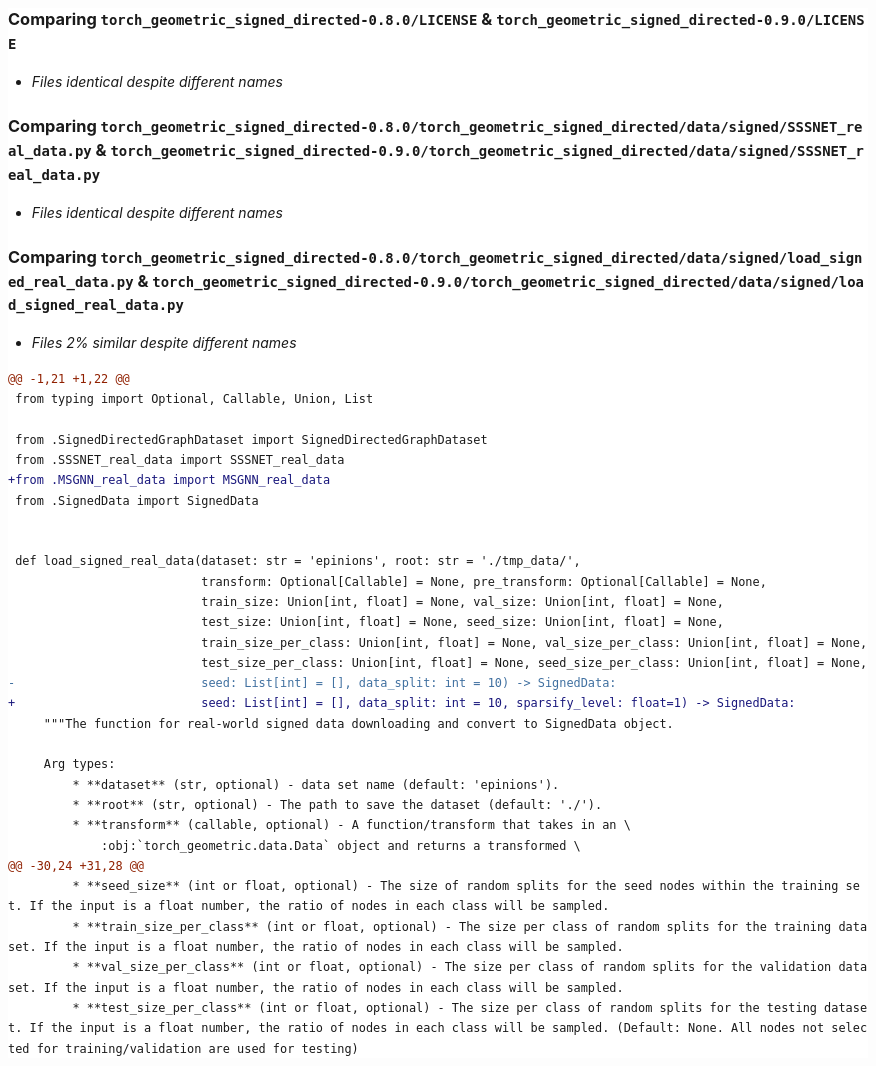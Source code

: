 ### Comparing `torch_geometric_signed_directed-0.8.0/LICENSE` & `torch_geometric_signed_directed-0.9.0/LICENSE`

 * *Files identical despite different names*

### Comparing `torch_geometric_signed_directed-0.8.0/torch_geometric_signed_directed/data/signed/SSSNET_real_data.py` & `torch_geometric_signed_directed-0.9.0/torch_geometric_signed_directed/data/signed/SSSNET_real_data.py`

 * *Files identical despite different names*

### Comparing `torch_geometric_signed_directed-0.8.0/torch_geometric_signed_directed/data/signed/load_signed_real_data.py` & `torch_geometric_signed_directed-0.9.0/torch_geometric_signed_directed/data/signed/load_signed_real_data.py`

 * *Files 2% similar despite different names*

```diff
@@ -1,21 +1,22 @@
 from typing import Optional, Callable, Union, List
 
 from .SignedDirectedGraphDataset import SignedDirectedGraphDataset
 from .SSSNET_real_data import SSSNET_real_data
+from .MSGNN_real_data import MSGNN_real_data
 from .SignedData import SignedData
 
 
 def load_signed_real_data(dataset: str = 'epinions', root: str = './tmp_data/',
                           transform: Optional[Callable] = None, pre_transform: Optional[Callable] = None,
                           train_size: Union[int, float] = None, val_size: Union[int, float] = None,
                           test_size: Union[int, float] = None, seed_size: Union[int, float] = None,
                           train_size_per_class: Union[int, float] = None, val_size_per_class: Union[int, float] = None,
                           test_size_per_class: Union[int, float] = None, seed_size_per_class: Union[int, float] = None,
-                          seed: List[int] = [], data_split: int = 10) -> SignedData:
+                          seed: List[int] = [], data_split: int = 10, sparsify_level: float=1) -> SignedData:
     """The function for real-world signed data downloading and convert to SignedData object.
 
     Arg types:
         * **dataset** (str, optional) - data set name (default: 'epinions').
         * **root** (str, optional) - The path to save the dataset (default: './').
         * **transform** (callable, optional) - A function/transform that takes in an \
             :obj:`torch_geometric.data.Data` object and returns a transformed \
@@ -30,24 +31,28 @@
         * **seed_size** (int or float, optional) - The size of random splits for the seed nodes within the training set. If the input is a float number, the ratio of nodes in each class will be sampled.
         * **train_size_per_class** (int or float, optional) - The size per class of random splits for the training dataset. If the input is a float number, the ratio of nodes in each class will be sampled.  
         * **val_size_per_class** (int or float, optional) - The size per class of random splits for the validation dataset. If the input is a float number, the ratio of nodes in each class will be sampled.
         * **test_size_per_class** (int or float, optional) - The size per class of random splits for the testing dataset. If the input is a float number, the ratio of nodes in each class will be sampled. (Default: None. All nodes not selected for training/validation are used for testing)
```